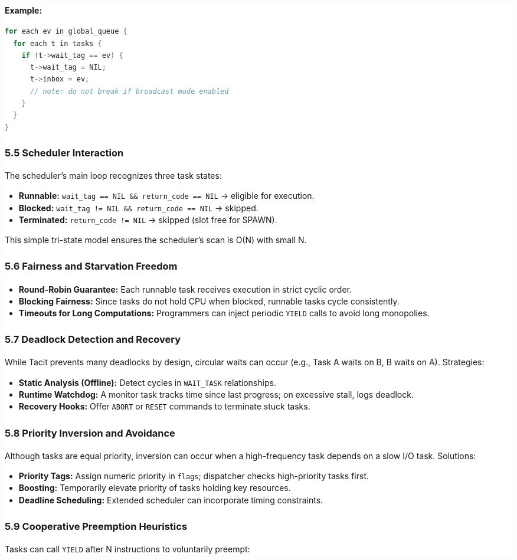 **Example:**

```c
for each ev in global_queue {
  for each t in tasks {
    if (t->wait_tag == ev) {
      t->wait_tag = NIL;
      t->inbox = ev;
      // note: do not break if broadcast mode enabled
    }
  }
}
```

### 5.5 Scheduler Interaction

The scheduler’s main loop recognizes three task states:

- **Runnable:** `wait_tag == NIL && return_code == NIL` → eligible for execution.
- **Blocked:** `wait_tag != NIL && return_code == NIL` → skipped.
- **Terminated:** `return_code != NIL` → skipped (slot free for SPAWN).

This simple tri-state model ensures the scheduler’s scan is O(N) with small N.

### 5.6 Fairness and Starvation Freedom

- **Round-Robin Guarantee:** Each runnable task receives execution in strict cyclic order.
- **Blocking Fairness:** Since tasks do not hold CPU when blocked, runnable tasks cycle consistently.
- **Timeouts for Long Computations:** Programmers can inject periodic `YIELD` calls to avoid long monopolies.

### 5.7 Deadlock Detection and Recovery

While Tacit prevents many deadlocks by design, circular waits can occur (e.g., Task A waits on B, B waits on A). Strategies:

- **Static Analysis (Offline):** Detect cycles in `WAIT_TASK` relationships.
- **Runtime Watchdog:** A monitor task tracks time since last progress; on excessive stall, logs deadlock.
- **Recovery Hooks:** Offer `ABORT` or `RESET` commands to terminate stuck tasks.

### 5.8 Priority Inversion and Avoidance

Although tasks are equal priority, inversion can occur when a high-frequency task depends on a slow I/O task. Solutions:

- **Priority Tags:** Assign numeric priority in `flags`; dispatcher checks high-priority tasks first.
- **Boosting:** Temporarily elevate priority of tasks holding key resources.
- **Deadline Scheduling:** Extended scheduler can incorporate timing constraints.

### 5.9 Cooperative Preemption Heuristics

Tasks can call `YIELD` after N instructions to voluntarily preempt:
